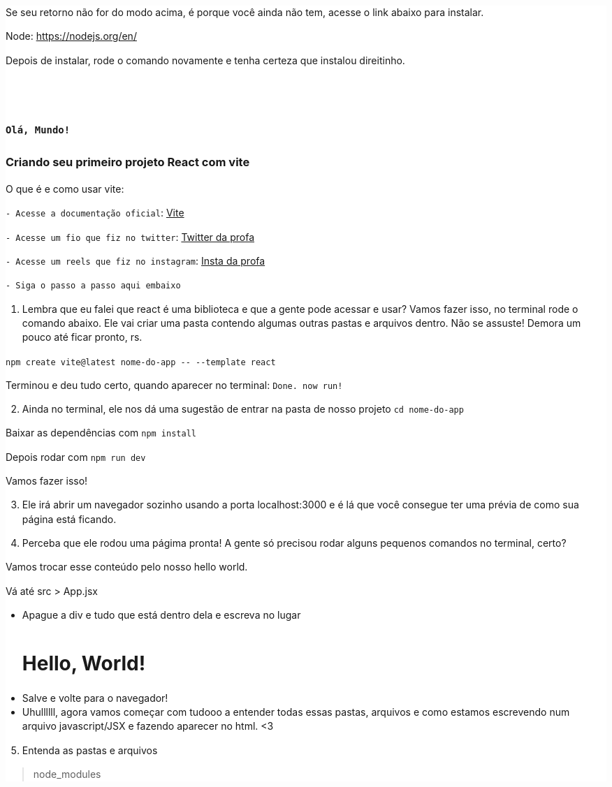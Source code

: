 Se seu retorno não for do modo acima, é porque você ainda não tem, acesse o link abaixo para instalar.

Node: https://nodejs.org/en/

Depois de instalar, rode o comando novamente e tenha certeza que instalou direitinho.

<br>
<br>

### `Olá, Mundo!`

### Criando seu primeiro projeto React com vite 

O que é e como usar vite:

`- Acesse a documentação oficial`: [Vite](https://vitejs.dev/guide/)    

`- Acesse um fio que fiz no twitter`: [Twitter da profa](https://twitter.com/SimaraConceicao/status/1529800875144781825?s=20&t=2KZjH-NL3eMEORI166W79w)  

`- Acesse um reels que fiz no instagram`: [Insta da profa](https://www.instagram.com/reel/CeBTbEoDUTM/)  

`- Siga o passo a passo aqui embaixo`
1) Lembra que eu falei que react é uma biblioteca e que a gente pode acessar e usar? Vamos fazer isso, no terminal rode o comando abaixo. Ele vai criar uma pasta contendo algumas outras pastas e arquivos dentro. Não se assuste! Demora um pouco até ficar pronto, rs.
      
``npm create vite@latest nome-do-app -- --template react``

Terminou e deu tudo certo, quando aparecer no terminal: ``Done. now run!``

2) Ainda no terminal, ele nos dá uma sugestão de entrar na pasta de nosso projeto ``cd nome-do-app``

Baixar as dependências com ``npm install``

Depois rodar com ``npm run dev``

Vamos fazer isso! 

3) Ele irá abrir um navegador sozinho usando a porta localhost:3000 e é lá que você consegue ter uma prévia de como sua página está ficando.

4) Perceba que ele rodou uma págima pronta! A gente só precisou rodar alguns pequenos comandos no terminal, certo? 

Vamos trocar esse conteúdo pelo nosso hello world. 

Vá até src > App.jsx 

 - Apague a div e tudo que está dentro dela e escreva no lugar <h1>Hello, World!</h1> 
 - Salve e volte para o navegador! 
 - Uhullllll, agora vamos começar com tudooo a entender todas essas pastas, arquivos e como estamos escrevendo num arquivo javascript/JSX e fazendo aparecer no html. <3

5) Entenda as pastas e arquivos
> node_modules
